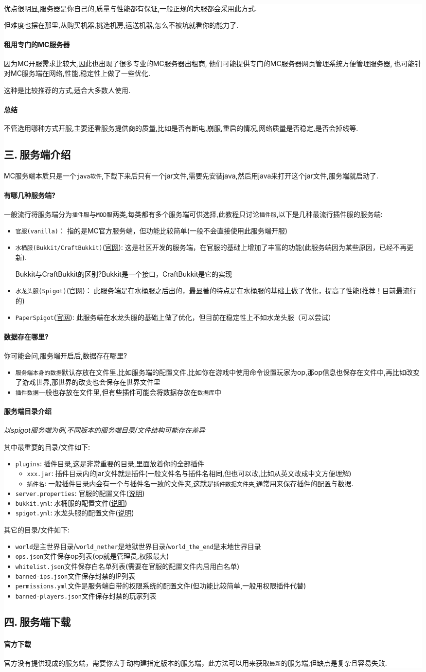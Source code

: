 优点很明显,服务器是你自己的,质量与性能都有保证,一般正规的大服都会采用此方式.

但难度也摆在那里,从购买机器,挑选机房,运送机器,怎么不被坑就看你的能力了.

#### 租用专门的MC服务器
因为MC开服需求比较大,因此也出现了很多专业的MC服务器出租商,
他们可能提供专门的MC服务器网页管理系统方便管理服务器,
也可能针对MC服务端在网络,性能,稳定性上做了一些优化.

这种是比较推荐的方式,适合大多数人使用.

#### 总结
不管选用哪种方式开服,主要还看服务提供商的质量,比如是否有断电,崩服,重启的情况,网络质量是否稳定,是否会掉线等.

## 三. 服务端介绍
MC服务端本质只是一个`java软件`,下载下来后只有一个jar文件,需要先安装java,然后用java来打开这个jar文件,服务端就启动了.

#### 有哪几种服务端?
一般流行将服务端分为`插件服`与`MOD服`两类,每类都有多个服务端可供选择,此教程只讨论`插件服`,以下是几种最流行插件服的服务端:

* `官服(vanilla)`： 指的是MC官方服务端，但功能比较简单(一般不会直接使用此服务端开服)
* `水桶服(Bukkit/CraftBukkit)`([官网](https://bukkit.org)): 这是社区开发的服务端，在官服的基础上增加了丰富的功能(此服务端因为某些原因，已经不再更新).

  Bukkit与CraftBukkit的区别?Bukkit是一个接口，CraftBukkit是它的实现

* `水龙头服(Spigot)`([官网](https://spigotmc.org))： 此服务端是在水桶服之后出的，最显著的特点是在水桶服的基础上做了优化，提高了性能(推荐！目前最流行的)
* `PaperSpigot`([官网](https://aquifermc.org/)): 此服务端在水龙头服的基础上做了优化，但目前在稳定性上不如水龙头服（可以尝试）

#### 数据存在哪里?
你可能会问,服务端开启后,数据存在哪里?

* `服务端本身的数据`默认存放在文件里,比如服务端的配置文件,比如你在游戏中使用命令设置玩家为op,那op信息也保存在文件中,再比如改变了游戏世界,那世界的改变也会保存在世界文件里
* `插件数据`一般也存放在文件里,但有些插件可能会将数据存放在`数据库`中

#### 服务端目录介绍
*以spigot服务端为例,不同版本的服务端目录/文件结构可能存在差异*

其中最重要的目录/文件如下:
* `plugins`: 插件目录,这是非常重要的目录,里面放着你的全部插件
  * `xxx.jar`: 插件目录内的jar文件就是插件(一般文件名与插件名相同,但也可以改,比如从英文改成中文方便理解)
  * `插件名`: 一般插件目录内会有一个与插件名一致的文件夹,这就是`插件数据文件夹`,通常用来保存插件的配置与数据.
* `server.properties`: 官服的配置文件([说明](http://minecraft.gamepedia.com/Server.properties))
* `bukkit.yml`: 水桶服的配置文件([说明](http://bukkit.gamepedia.com/Bukkit.yml))
* `spigot.yml`: 水龙头服的配置文件([说明](https://www.spigotmc.org/wiki/spigot-configuration/))

其它的目录/文件如下:
* `world`是主世界目录/`world_nether`是地狱世界目录/`world_the_end`是末地世界目录
* `ops.json`文件保存op列表(op就是管理员,权限最大)
* `whitelist.json`文件保存白名单列表(需要在官服的配置文件内启用白名单)
* `banned-ips.json`文件保存封禁的IP列表
* `permissions.yml`文件是服务端自带的权限系统的配置文件(但功能比较简单,一般用权限插件代替)
* `banned-players.json`文件保存封禁的玩家列表

## 四. 服务端下载
#### 官方下载
官方没有提供现成的服务端，需要你去手动构建指定版本的服务端，此方法可以用来获取`最新`的服务端,但缺点是复杂且容易失败.
